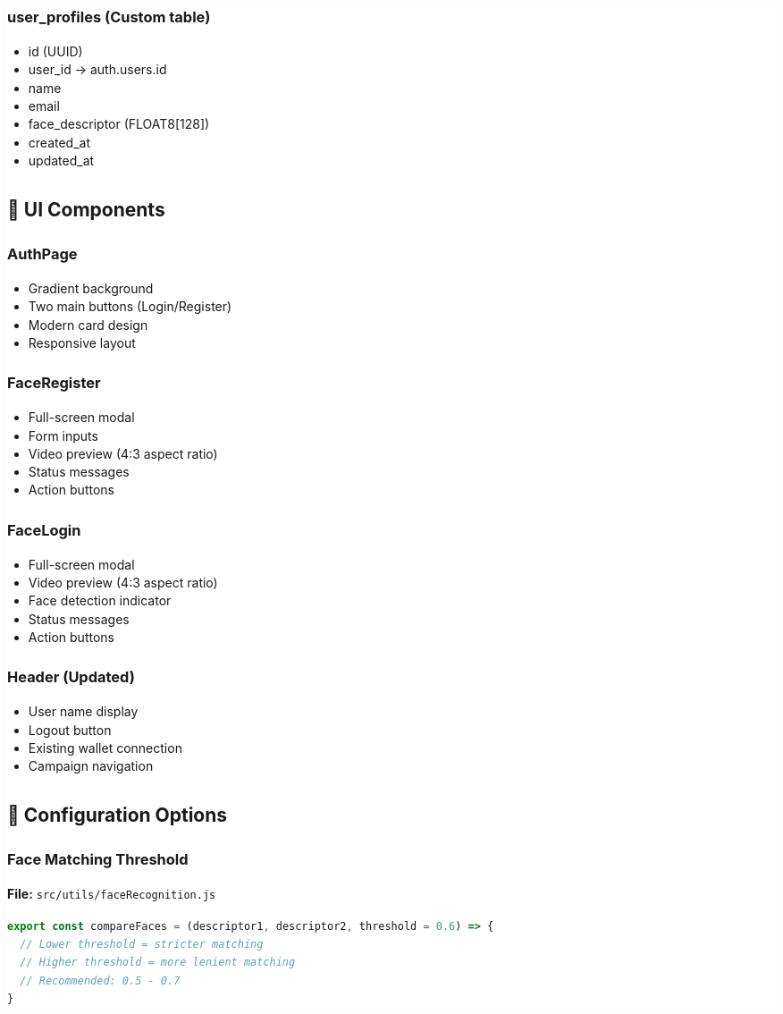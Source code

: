 ### user_profiles (Custom table)
- id (UUID)
- user_id → auth.users.id
- name
- email
- face_descriptor (FLOAT8[128])
- created_at
- updated_at

## 🎨 UI Components

### AuthPage
- Gradient background
- Two main buttons (Login/Register)
- Modern card design
- Responsive layout

### FaceRegister
- Full-screen modal
- Form inputs
- Video preview (4:3 aspect ratio)
- Status messages
- Action buttons

### FaceLogin
- Full-screen modal
- Video preview (4:3 aspect ratio)
- Face detection indicator
- Status messages
- Action buttons

### Header (Updated)
- User name display
- Logout button
- Existing wallet connection
- Campaign navigation

## 🔧 Configuration Options

### Face Matching Threshold
**File:** `src/utils/faceRecognition.js`
```javascript
export const compareFaces = (descriptor1, descriptor2, threshold = 0.6) => {
  // Lower threshold = stricter matching
  // Higher threshold = more lenient matching
  // Recommended: 0.5 - 0.7
}
```
